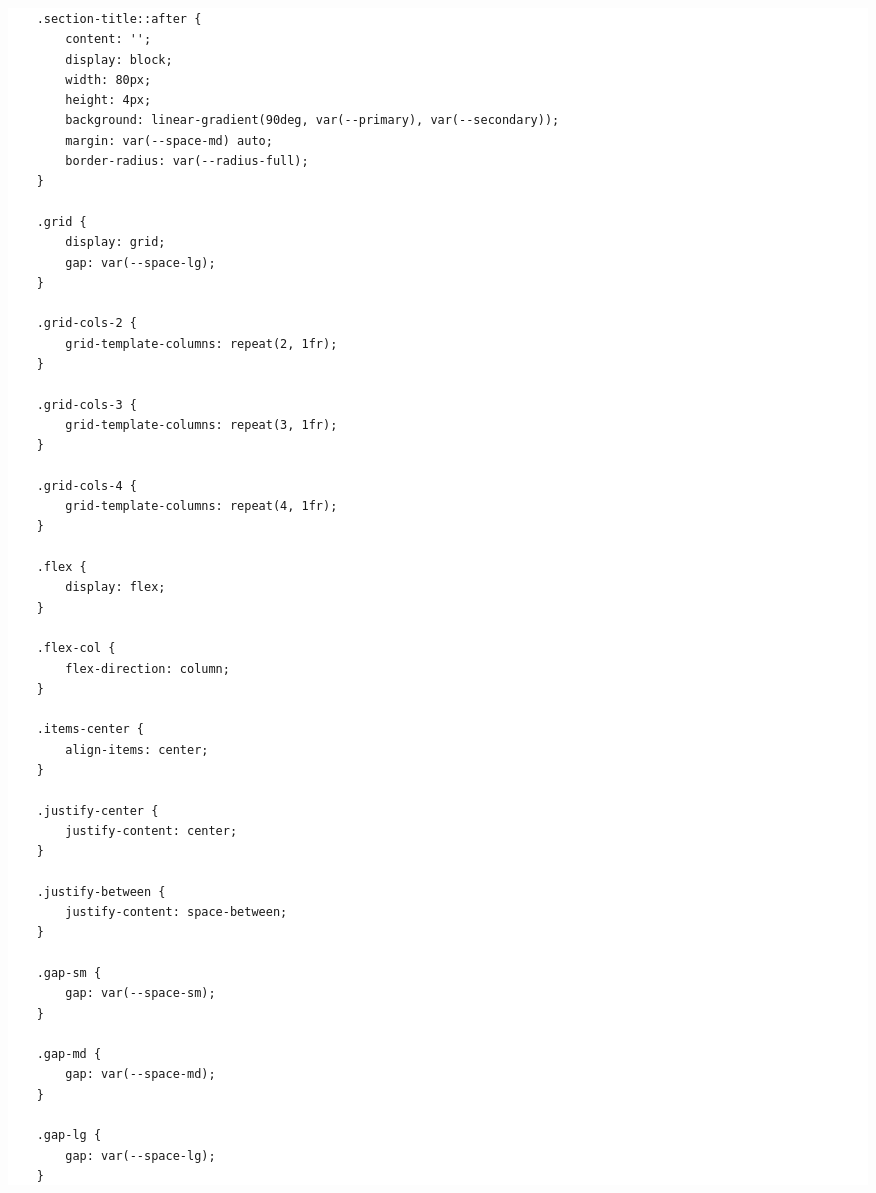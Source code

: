         .section-title::after {
            content: '';
            display: block;
            width: 80px;
            height: 4px;
            background: linear-gradient(90deg, var(--primary), var(--secondary));
            margin: var(--space-md) auto;
            border-radius: var(--radius-full);
        }

        .grid {
            display: grid;
            gap: var(--space-lg);
        }

        .grid-cols-2 {
            grid-template-columns: repeat(2, 1fr);
        }

        .grid-cols-3 {
            grid-template-columns: repeat(3, 1fr);
        }

        .grid-cols-4 {
            grid-template-columns: repeat(4, 1fr);
        }

        .flex {
            display: flex;
        }

        .flex-col {
            flex-direction: column;
        }

        .items-center {
            align-items: center;
        }

        .justify-center {
            justify-content: center;
        }

        .justify-between {
            justify-content: space-between;
        }

        .gap-sm {
            gap: var(--space-sm);
        }

        .gap-md {
            gap: var(--space-md);
        }

        .gap-lg {
            gap: var(--space-lg);
        }
